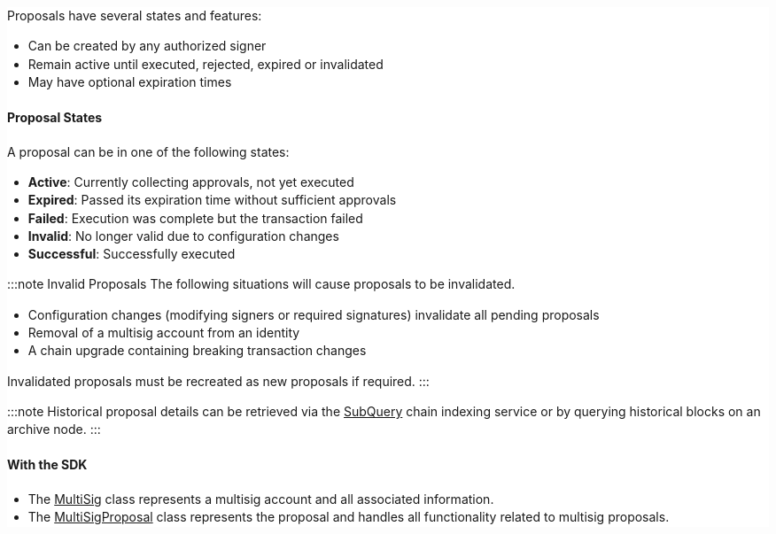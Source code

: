 Proposals have several states and features:

- Can be created by any authorized signer
- Remain active until executed, rejected, expired or invalidated
- May have optional expiration times

#### Proposal States

A proposal can be in one of the following states:

- **Active**: Currently collecting approvals, not yet executed
- **Expired**: Passed its expiration time without sufficient approvals
- **Failed**: Execution was complete but the transaction failed
- **Invalid**: No longer valid due to configuration changes
- **Successful**: Successfully executed

:::note Invalid Proposals
The following situations will cause proposals to be invalidated.

- Configuration changes (modifying signers or required signatures) invalidate all pending proposals
- Removal of a multisig account from an identity
- A chain upgrade containing breaking transaction changes

Invalidated proposals must be recreated as new proposals if required.
:::

:::note
Historical proposal details can be retrieved via the [SubQuery](/development/tooling/subquery) chain indexing service or by querying historical blocks on an archive node.
:::

#### With the SDK

- The [MultiSig](/sdk-docs/api/entities/Account/MultiSig/classes/MultiSig/) class represents a multisig account and all associated information.
- The [MultiSigProposal](/sdk-docs/api/entities/MultiSigProposal/classes/MultiSigProposal/) class represents the proposal and handles all functionality related to multisig proposals.

